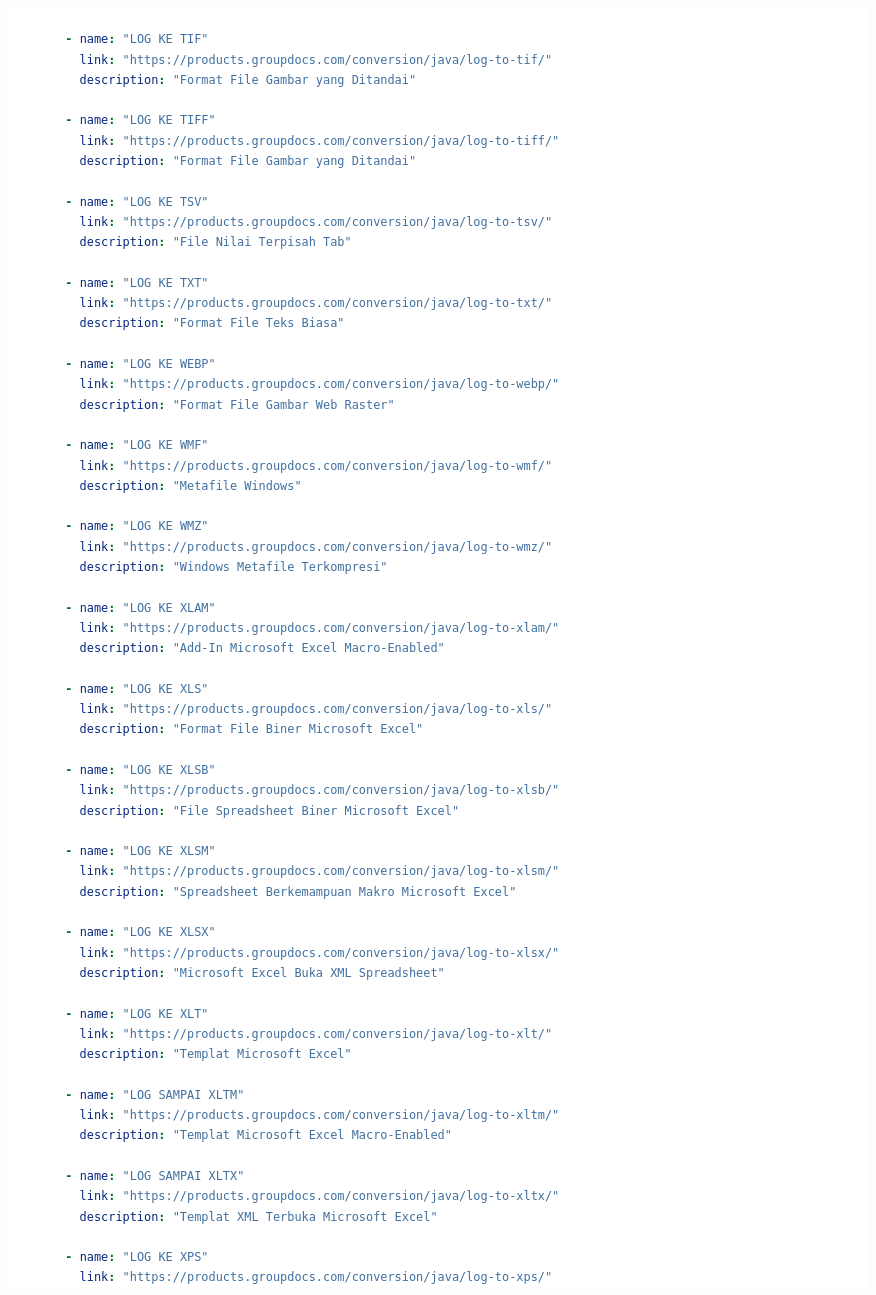 ```yaml

        - name: "LOG KE TIF"
          link: "https://products.groupdocs.com/conversion/java/log-to-tif/"
          description: "Format File Gambar yang Ditandai"

        - name: "LOG KE TIFF"
          link: "https://products.groupdocs.com/conversion/java/log-to-tiff/"
          description: "Format File Gambar yang Ditandai"

        - name: "LOG KE TSV"
          link: "https://products.groupdocs.com/conversion/java/log-to-tsv/"
          description: "File Nilai Terpisah Tab"

        - name: "LOG KE TXT"
          link: "https://products.groupdocs.com/conversion/java/log-to-txt/"
          description: "Format File Teks Biasa"

        - name: "LOG KE WEBP"
          link: "https://products.groupdocs.com/conversion/java/log-to-webp/"
          description: "Format File Gambar Web Raster"

        - name: "LOG KE WMF"
          link: "https://products.groupdocs.com/conversion/java/log-to-wmf/"
          description: "Metafile Windows"

        - name: "LOG KE WMZ"
          link: "https://products.groupdocs.com/conversion/java/log-to-wmz/"
          description: "Windows Metafile Terkompresi"

        - name: "LOG KE XLAM"
          link: "https://products.groupdocs.com/conversion/java/log-to-xlam/"
          description: "Add-In Microsoft Excel Macro-Enabled"

        - name: "LOG KE XLS"
          link: "https://products.groupdocs.com/conversion/java/log-to-xls/"
          description: "Format File Biner Microsoft Excel"

        - name: "LOG KE XLSB"
          link: "https://products.groupdocs.com/conversion/java/log-to-xlsb/"
          description: "File Spreadsheet Biner Microsoft Excel"

        - name: "LOG KE XLSM"
          link: "https://products.groupdocs.com/conversion/java/log-to-xlsm/"
          description: "Spreadsheet Berkemampuan Makro Microsoft Excel"

        - name: "LOG KE XLSX"
          link: "https://products.groupdocs.com/conversion/java/log-to-xlsx/"
          description: "Microsoft Excel Buka XML Spreadsheet"

        - name: "LOG KE XLT"
          link: "https://products.groupdocs.com/conversion/java/log-to-xlt/"
          description: "Templat Microsoft Excel"

        - name: "LOG SAMPAI XLTM"
          link: "https://products.groupdocs.com/conversion/java/log-to-xltm/"
          description: "Templat Microsoft Excel Macro-Enabled"

        - name: "LOG SAMPAI XLTX"
          link: "https://products.groupdocs.com/conversion/java/log-to-xltx/"
          description: "Templat XML Terbuka Microsoft Excel"

        - name: "LOG KE XPS"
          link: "https://products.groupdocs.com/conversion/java/log-to-xps/"
```